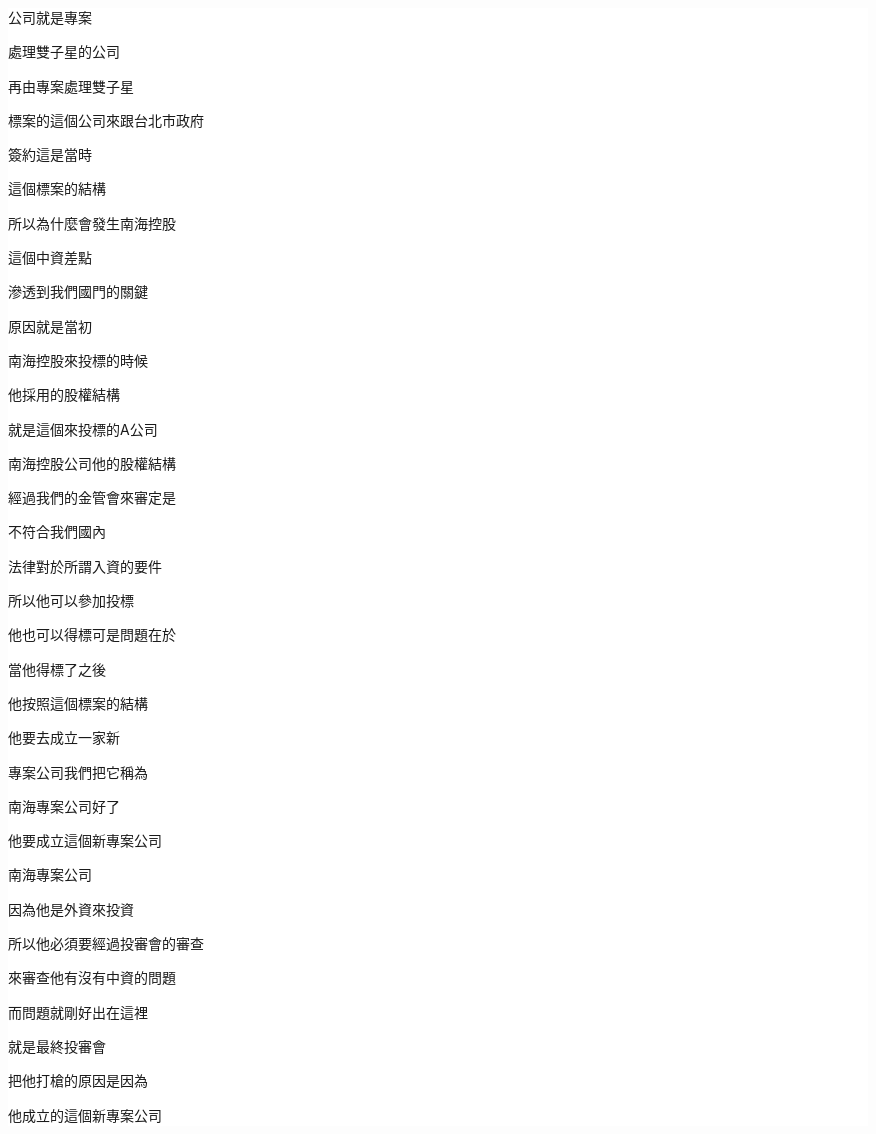公司就是專案

處理雙子星的公司

再由專案處理雙子星

標案的這個公司來跟台北市政府

簽約這是當時

這個標案的結構

所以為什麼會發生南海控股

這個中資差點

滲透到我們國門的關鍵

原因就是當初

南海控股來投標的時候

他採用的股權結構

就是這個來投標的A公司

南海控股公司他的股權結構

經過我們的金管會來審定是

不符合我們國內

法律對於所謂入資的要件

所以他可以參加投標

他也可以得標可是問題在於

當他得標了之後

他按照這個標案的結構

他要去成立一家新

專案公司我們把它稱為

南海專案公司好了

他要成立這個新專案公司

南海專案公司

因為他是外資來投資

所以他必須要經過投審會的審查

來審查他有沒有中資的問題

而問題就剛好出在這裡

就是最終投審會

把他打槍的原因是因為

他成立的這個新專案公司
